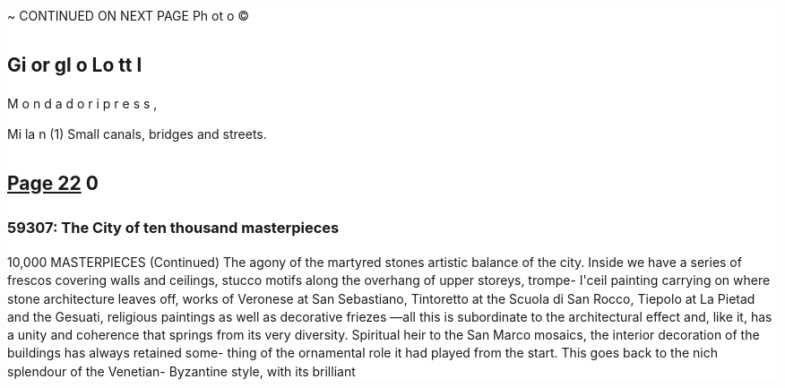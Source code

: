 ~ 
CONTINUED ON NEXT PAGE 
   Ph
ot
o 
©
 
Gi
or
gl
o 
Lo
tt
l 
- 
M
o
n
d
a
d
o
r
i
p
r
e
s
s
,
 
Mi
la
n 
(1) Small canals, bridges and streets.

## [Page 22](https://demo.humlab.umu.se/courier/078241engo.pdf#page=22) 0

### 59307: The City of ten thousand masterpieces

10,000 MASTERPIECES (Continued) 
The agony of the martyred stones 
artistic balance of the city. Inside we 
have a series of frescos covering walls 
and ceilings, stucco motifs along the 
overhang of upper storeys, trompe- 
I'ceil painting carrying on where stone 
architecture leaves off, works of 
Veronese at San Sebastiano, Tintoretto 
at the Scuola di San Rocco, Tiepolo 
at La Pietad and the Gesuati, religious 
paintings as well as decorative friezes 
—all this is subordinate to the 
architectural effect and, like it, has 
a unity and coherence that springs 
from its very diversity. 
Spiritual heir to the San Marco 
mosaics, the interior decoration of the 
buildings has always retained some- 
thing of the ornamental role it had 
played from the start. This goes back 
to the nich splendour of the Venetian- 
Byzantine style, with its brilliant 